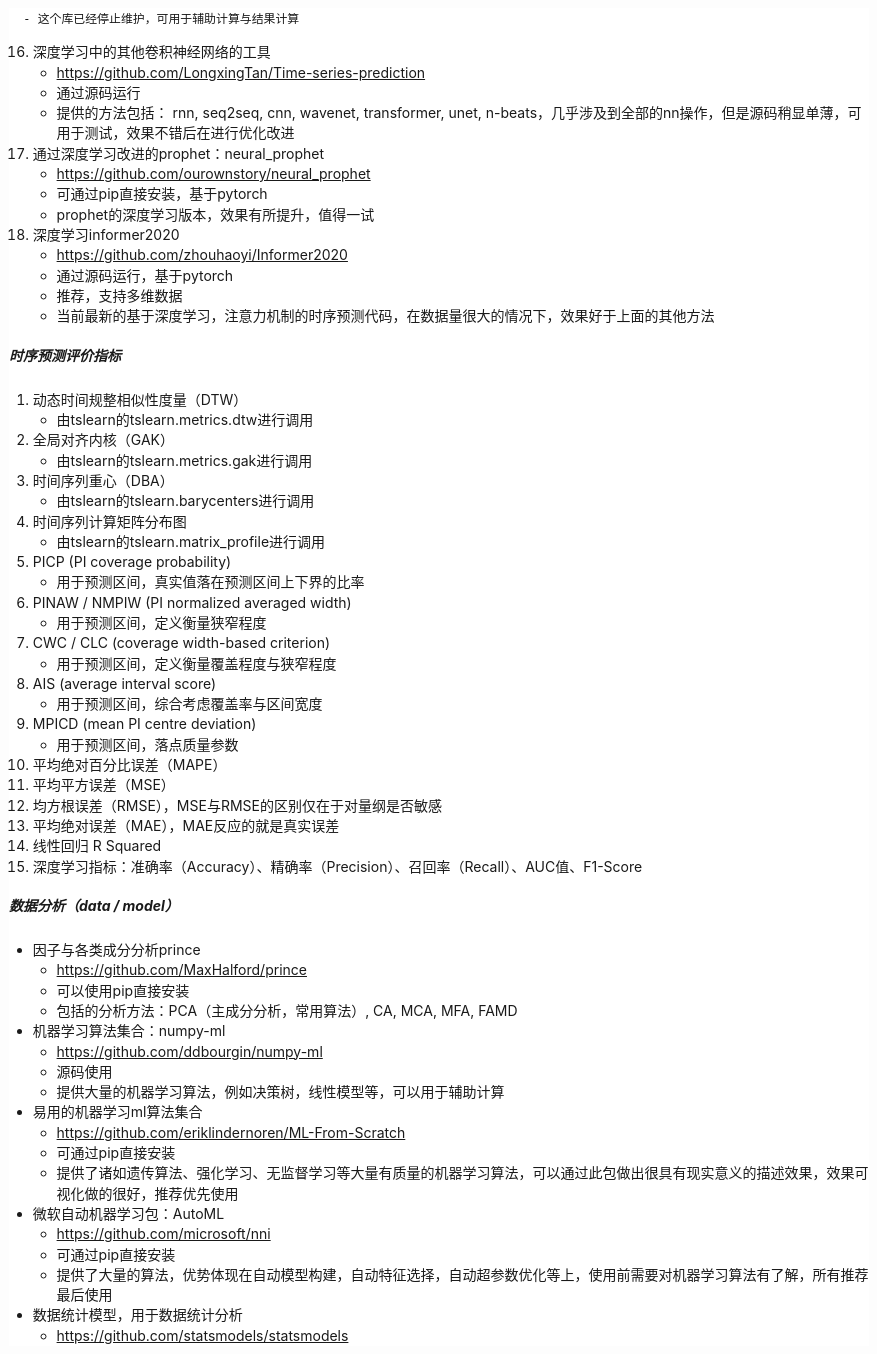       - 这个库已经停止维护，可用于辅助计算与结果计算
  16. 深度学习中的其他卷积神经网络的工具
      - https://github.com/LongxingTan/Time-series-prediction
      - 通过源码运行
      - 提供的方法包括： rnn, seq2seq, cnn, wavenet, transformer, unet, n-beats，几乎涉及到全部的nn操作，但是源码稍显单薄，可用于测试，效果不错后在进行优化改进
  17. 通过深度学习改进的prophet：neural_prophet
      - https://github.com/ourownstory/neural_prophet
      - 可通过pip直接安装，基于pytorch
      - prophet的深度学习版本，效果有所提升，值得一试
  18. 深度学习informer2020
      - https://github.com/zhouhaoyi/Informer2020
      - 通过源码运行，基于pytorch
      - 推荐，支持多维数据
      - 当前最新的基于深度学习，注意力机制的时序预测代码，在数据量很大的情况下，效果好于上面的其他方法



##### 时序预测评价指标

1. 动态时间规整相似性度量（DTW）
   - 由tslearn的tslearn.metrics.dtw进行调用
2. 全局对齐内核（GAK）
   - 由tslearn的tslearn.metrics.gak进行调用
3. 时间序列重心（DBA）
   - 由tslearn的tslearn.barycenters进行调用
4. 时间序列计算矩阵分布图
   - 由tslearn的tslearn.matrix_profile进行调用
5. PICP (PI coverage probability)
   - 用于预测区间，真实值落在预测区间上下界的比率
6. PINAW  / NMPIW (PI normalized averaged width)
   - 用于预测区间，定义衡量狭窄程度
7. CWC / CLC (coverage width-based criterion)
   - 用于预测区间，定义衡量覆盖程度与狭窄程度
8. AIS (average interval score)
   - 用于预测区间，综合考虑覆盖率与区间宽度
9. MPICD (mean PI centre deviation)
   - 用于预测区间，落点质量参数
10. 平均绝对百分比误差（MAPE）
11. 平均平方误差（MSE）
12. 均方根误差（RMSE），MSE与RMSE的区别仅在于对量纲是否敏感
13. 平均绝对误差（MAE），MAE反应的就是真实误差
14. 线性回归 R Squared
15. 深度学习指标：准确率（Accuracy）、精确率（Precision）、召回率（Recall）、AUC值、F1-Score



##### 数据分析（data / model）

- 因子与各类成分分析prince
  - https://github.com/MaxHalford/prince
  - 可以使用pip直接安装
  - 包括的分析方法：PCA（主成分分析，常用算法）, CA, MCA, MFA, FAMD
- 机器学习算法集合：numpy-ml
  - https://github.com/ddbourgin/numpy-ml
  - 源码使用
  - 提供大量的机器学习算法，例如决策树，线性模型等，可以用于辅助计算
- 易用的机器学习ml算法集合
  - https://github.com/eriklindernoren/ML-From-Scratch
  - 可通过pip直接安装
  - 提供了诸如遗传算法、强化学习、无监督学习等大量有质量的机器学习算法，可以通过此包做出很具有现实意义的描述效果，效果可视化做的很好，推荐优先使用
- 微软自动机器学习包：AutoML
  - https://github.com/microsoft/nni
  - 可通过pip直接安装
  - 提供了大量的算法，优势体现在自动模型构建，自动特征选择，自动超参数优化等上，使用前需要对机器学习算法有了解，所有推荐最后使用
- 数据统计模型，用于数据统计分析
  - https://github.com/statsmodels/statsmodels